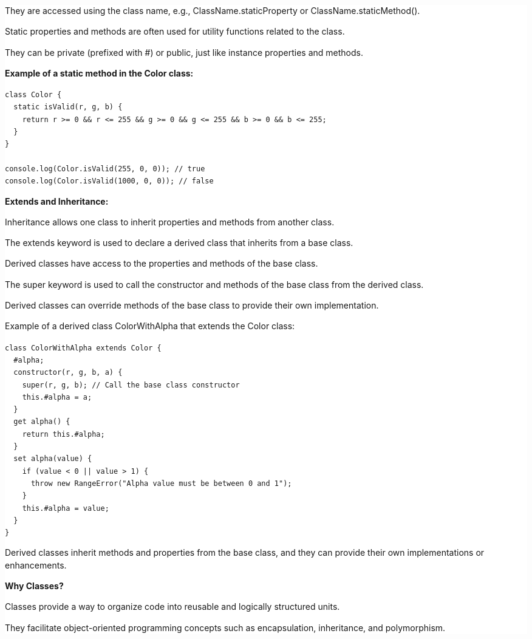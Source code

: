 They are accessed using the class name, e.g., ClassName.staticProperty or ClassName.staticMethod().

Static properties and methods are often used for utility functions related to the class.

They can be private (prefixed with #) or public, just like instance properties and methods.

**Example of a static method in the Color class:**

    class Color {
      static isValid(r, g, b) {
        return r >= 0 && r <= 255 && g >= 0 && g <= 255 && b >= 0 && b <= 255;
      }
    }
    
    console.log(Color.isValid(255, 0, 0)); // true
    console.log(Color.isValid(1000, 0, 0)); // false

**Extends and Inheritance:**

Inheritance allows one class to inherit properties and methods from another class.

The extends keyword is used to declare a derived class that inherits from a base class.

Derived classes have access to the properties and methods of the base class.

The super keyword is used to call the constructor and methods of the base class from the derived class.

Derived classes can override methods of the base class to provide their own implementation.

Example of a derived class ColorWithAlpha that extends the Color class:

    class ColorWithAlpha extends Color {
      #alpha;
      constructor(r, g, b, a) {
        super(r, g, b); // Call the base class constructor
        this.#alpha = a;
      }
      get alpha() {
        return this.#alpha;
      }
      set alpha(value) {
        if (value < 0 || value > 1) {
          throw new RangeError("Alpha value must be between 0 and 1");
        }
        this.#alpha = value;
      }
    }

Derived classes inherit methods and properties from the base class, and they can provide their own implementations or enhancements.

**Why Classes?**

Classes provide a way to organize code into reusable and logically structured units.

They facilitate object-oriented programming concepts such as encapsulation, inheritance, and polymorphism.
